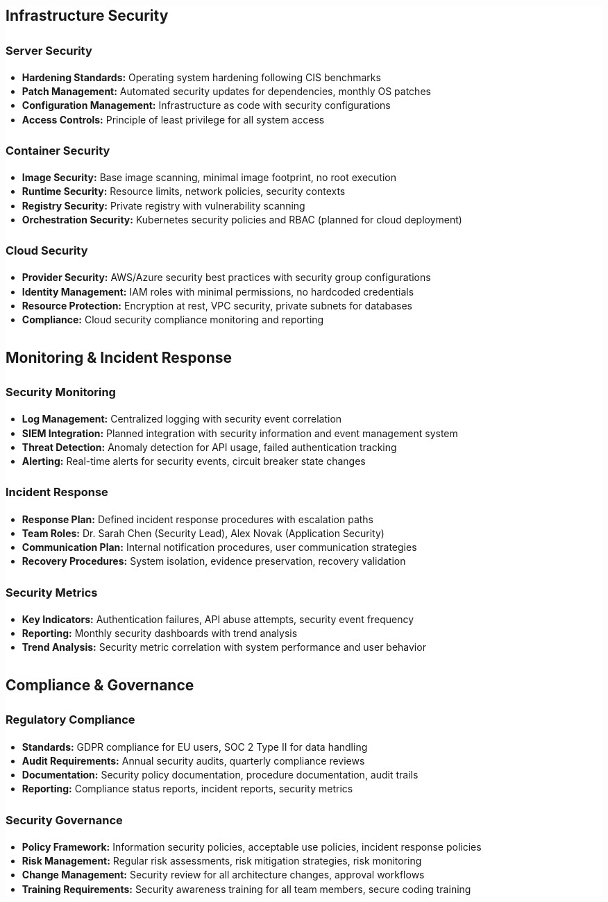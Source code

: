 ## Infrastructure Security
### Server Security
- **Hardening Standards:** Operating system hardening following CIS benchmarks
- **Patch Management:** Automated security updates for dependencies, monthly OS patches
- **Configuration Management:** Infrastructure as code with security configurations
- **Access Controls:** Principle of least privilege for all system access

### Container Security
- **Image Security:** Base image scanning, minimal image footprint, no root execution
- **Runtime Security:** Resource limits, network policies, security contexts
- **Registry Security:** Private registry with vulnerability scanning
- **Orchestration Security:** Kubernetes security policies and RBAC (planned for cloud deployment)

### Cloud Security
- **Provider Security:** AWS/Azure security best practices with security group configurations
- **Identity Management:** IAM roles with minimal permissions, no hardcoded credentials
- **Resource Protection:** Encryption at rest, VPC security, private subnets for databases
- **Compliance:** Cloud security compliance monitoring and reporting

## Monitoring & Incident Response
### Security Monitoring
- **Log Management:** Centralized logging with security event correlation
- **SIEM Integration:** Planned integration with security information and event management system
- **Threat Detection:** Anomaly detection for API usage, failed authentication tracking
- **Alerting:** Real-time alerts for security events, circuit breaker state changes

### Incident Response
- **Response Plan:** Defined incident response procedures with escalation paths
- **Team Roles:** Dr. Sarah Chen (Security Lead), Alex Novak (Application Security)
- **Communication Plan:** Internal notification procedures, user communication strategies
- **Recovery Procedures:** System isolation, evidence preservation, recovery validation

### Security Metrics
- **Key Indicators:** Authentication failures, API abuse attempts, security event frequency
- **Reporting:** Monthly security dashboards with trend analysis
- **Trend Analysis:** Security metric correlation with system performance and user behavior

## Compliance & Governance
### Regulatory Compliance
- **Standards:** GDPR compliance for EU users, SOC 2 Type II for data handling
- **Audit Requirements:** Annual security audits, quarterly compliance reviews
- **Documentation:** Security policy documentation, procedure documentation, audit trails
- **Reporting:** Compliance status reports, incident reports, security metrics

### Security Governance
- **Policy Framework:** Information security policies, acceptable use policies, incident response policies
- **Risk Management:** Regular risk assessments, risk mitigation strategies, risk monitoring
- **Change Management:** Security review for all architecture changes, approval workflows
- **Training Requirements:** Security awareness training for all team members, secure coding training
